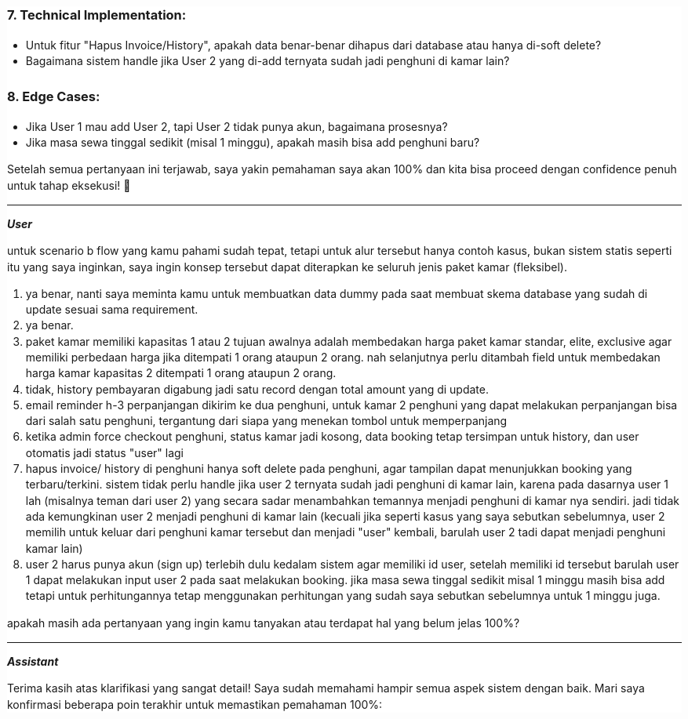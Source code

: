 ### **7. Technical Implementation:**
- Untuk fitur "Hapus Invoice/History", apakah data benar-benar dihapus dari database atau hanya di-soft delete?
- Bagaimana sistem handle jika User 2 yang di-add ternyata sudah jadi penghuni di kamar lain?

### **8. Edge Cases:**
- Jika User 1 mau add User 2, tapi User 2 tidak punya akun, bagaimana prosesnya?
- Jika masa sewa tinggal sedikit (misal 1 minggu), apakah masih bisa add penghuni baru?

Setelah semua pertanyaan ini terjawab, saya yakin pemahaman saya akan 100% dan kita bisa proceed dengan confidence penuh untuk tahap eksekusi! 🎯

---

_**User**_

untuk scenario b flow yang kamu pahami sudah tepat, tetapi untuk alur tersebut hanya contoh kasus, bukan sistem statis seperti itu yang saya inginkan, saya ingin konsep tersebut dapat diterapkan ke seluruh jenis paket kamar (fleksibel).

1. ya benar, nanti saya meminta kamu untuk membuatkan data dummy pada saat membuat skema database yang sudah di update sesuai sama requirement.
2. ya benar. 
3. paket kamar memiliki kapasitas 1 atau 2 tujuan awalnya adalah membedakan harga paket kamar standar, elite, exclusive agar memiliki perbedaan harga jika ditempati 1 orang ataupun 2 orang. nah selanjutnya perlu ditambah field untuk membedakan harga kamar kapasitas 2 ditempati 1 orang ataupun 2 orang.
4. tidak, history pembayaran digabung jadi satu record dengan total amount yang di update.
5. email reminder h-3 perpanjangan dikirim ke dua penghuni, untuk kamar 2 penghuni yang dapat melakukan perpanjangan bisa dari salah satu penghuni, tergantung dari siapa yang menekan tombol untuk memperpanjang
6. ketika admin force checkout penghuni, status kamar jadi kosong, data booking tetap tersimpan untuk history, dan user otomatis jadi status "user" lagi
7. hapus invoice/ history di penghuni hanya soft delete pada penghuni, agar tampilan dapat menunjukkan booking yang terbaru/terkini. sistem tidak perlu handle jika user 2 ternyata sudah jadi penghuni di kamar lain, karena pada dasarnya user 1 lah (misalnya teman dari user 2) yang secara sadar menambahkan temannya menjadi penghuni di kamar nya sendiri. jadi tidak ada kemungkinan user 2 menjadi penghuni di kamar lain (kecuali jika seperti kasus yang saya sebutkan sebelumnya, user 2 memilih untuk keluar dari penghuni kamar tersebut dan menjadi "user" kembali, barulah user 2 tadi dapat menjadi penghuni kamar lain)
8. user 2 harus punya akun (sign up) terlebih dulu kedalam sistem agar memiliki id user, setelah memiliki id tersebut barulah user 1 dapat melakukan input user 2 pada saat melakukan booking. jika masa sewa tinggal sedikit misal 1 minggu masih bisa add tetapi untuk perhitungannya tetap menggunakan perhitungan yang sudah saya sebutkan sebelumnya untuk 1 minggu juga. 

apakah masih ada pertanyaan yang ingin kamu tanyakan atau terdapat hal yang belum jelas 100%? 

---

_**Assistant**_

Terima kasih atas klarifikasi yang sangat detail! Saya sudah memahami hampir semua aspek sistem dengan baik. Mari saya konfirmasi beberapa poin terakhir untuk memastikan pemahaman 100%:
